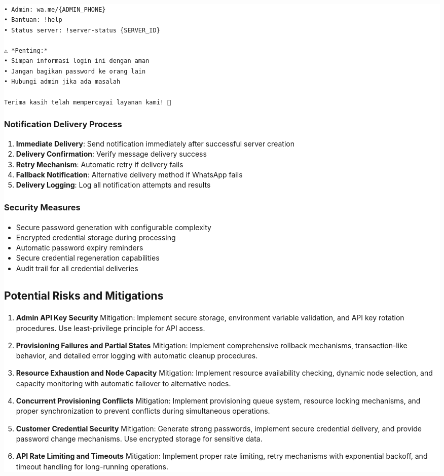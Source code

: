 ```
• Admin: wa.me/{ADMIN_PHONE}
• Bantuan: !help
• Status server: !server-status {SERVER_ID}

⚠️ *Penting:*
• Simpan informasi login ini dengan aman
• Jangan bagikan password ke orang lain
• Hubungi admin jika ada masalah

Terima kasih telah mempercayai layanan kami! 🙏
```

### Notification Delivery Process
1. **Immediate Delivery**: Send notification immediately after successful server creation
2. **Delivery Confirmation**: Verify message delivery success
3. **Retry Mechanism**: Automatic retry if delivery fails
4. **Fallback Notification**: Alternative delivery method if WhatsApp fails
5. **Delivery Logging**: Log all notification attempts and results

### Security Measures
- Secure password generation with configurable complexity
- Encrypted credential storage during processing
- Automatic password expiry reminders
- Secure credential regeneration capabilities
- Audit trail for all credential deliveries

## Potential Risks and Mitigations

1. **Admin API Key Security**
   Mitigation: Implement secure storage, environment variable validation, and API key rotation procedures. Use least-privilege principle for API access.

2. **Provisioning Failures and Partial States**
   Mitigation: Implement comprehensive rollback mechanisms, transaction-like behavior, and detailed error logging with automatic cleanup procedures.

3. **Resource Exhaustion and Node Capacity**
   Mitigation: Implement resource availability checking, dynamic node selection, and capacity monitoring with automatic failover to alternative nodes.

4. **Concurrent Provisioning Conflicts**
   Mitigation: Implement provisioning queue system, resource locking mechanisms, and proper synchronization to prevent conflicts during simultaneous operations.

5. **Customer Credential Security**
   Mitigation: Generate strong passwords, implement secure credential delivery, and provide password change mechanisms. Use encrypted storage for sensitive data.

6. **API Rate Limiting and Timeouts**
   Mitigation: Implement proper rate limiting, retry mechanisms with exponential backoff, and timeout handling for long-running operations.
